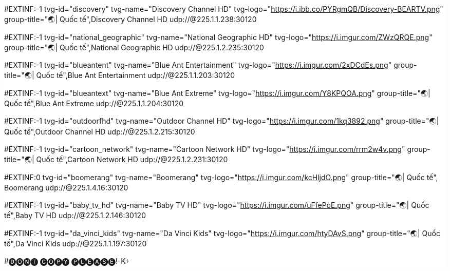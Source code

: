 #EXTINF:-1 tvg-id="discovery" tvg-name="Discovery Channel HD" tvg-logo="https://i.ibb.co/PYRgmQB/Discovery-BEARTV.png" group-title="🌏| Quốc tế",Discovery Channel HD
udp://@225.1.1.238:30120
 
#EXTINF:-1 tvg-id="national_geographic" tvg-name="National Geographic HD" tvg-logo="https://i.imgur.com/ZWzQRQE.png" group-title="🌏| Quốc tế",National Geographic HD
udp://@225.1.2.235:30120
 
#EXTINF:-1 tvg-id="blueantent" tvg-name="Blue Ant Entertainment" tvg-logo="https://i.imgur.com/2xDCdEs.png" group-title="🌏| Quốc tế",Blue Ant Entertainment
udp://@225.1.1.203:30120
 
#EXTINF:-1 tvg-id="blueantext" tvg-name="Blue Ant Extreme" tvg-logo="https://i.imgur.com/Y8KPQOA.png" group-title="🌏| Quốc tế",Blue Ant Extreme
udp://@225.1.1.204:30120

#EXTINF:-1 tvg-id="outdoorfhd" tvg-name="Outdoor Channel HD" tvg-logo="https://i.imgur.com/1kq3892.png" group-title="🌏| Quốc tế",Outdoor Channel HD
udp://@225.1.2.215:30120
 
#EXTINF:-1 tvg-id="cartoon_network" tvg-name="Cartoon Network HD" tvg-logo="https://i.imgur.com/rrm2w4v.png" group-title="🌏| Quốc tế",Cartoon Network HD
udp://@225.1.2.231:30120
 
#EXTINF:0  tvg-id="boomerang" tvg-name="Boomerang" tvg-logo="https://i.imgur.com/kcHljdO.png" group-title="🌏| Quốc tế", Boomerang
udp://@225.1.4.16:30120

#EXTINF:-1 tvg-id="baby_tv_hd" tvg-name="Baby TV HD" tvg-logo="https://i.imgur.com/uFfePoE.png" group-title="🌏| Quốc tế",Baby TV HD
udp://@225.1.2.146:30120

#EXTINF:-1 tvg-id="da_vinci_kids" tvg-name="Da Vinci Kids" tvg-logo="https://i.imgur.com/htyDAvS.png" group-title="🌏| Quốc tế",Da Vinci Kids
udp://@225.1.1.197:30120

#🅓🅞🅝🅣 🅒🅞🅟🅨 🅟🅛🅔🅐🅢🅔!-K+
